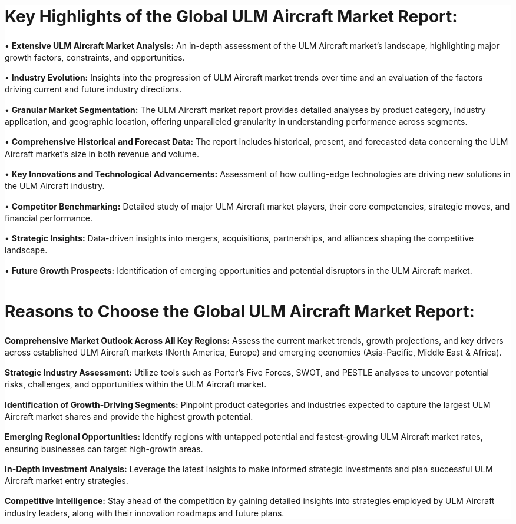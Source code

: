# <strong>Key Highlights of the Global ULM Aircraft Market Report:</strong>

• <strong>Extensive ULM Aircraft Market Analysis:</strong> An in-depth assessment of the ULM Aircraft market’s landscape, highlighting major growth factors, constraints, and opportunities.

• <strong>Industry Evolution:</strong> Insights into the progression of ULM Aircraft market trends over time and an evaluation of the factors driving current and future industry directions.

• <strong>Granular Market Segmentation:</strong> The ULM Aircraft market report provides detailed analyses by product category, industry application, and geographic location, offering unparalleled granularity in understanding performance across segments.

• <strong>Comprehensive Historical and Forecast Data:</strong> The report includes historical, present, and forecasted data concerning the ULM Aircraft market’s size in both revenue and volume.

• <strong>Key Innovations and Technological Advancements:</strong> Assessment of how cutting-edge technologies are driving new solutions in the ULM Aircraft industry.

• <strong>Competitor Benchmarking:</strong> Detailed study of major ULM Aircraft market players, their core competencies, strategic moves, and financial performance.

• <strong>Strategic Insights:</strong> Data-driven insights into mergers, acquisitions, partnerships, and alliances shaping the competitive landscape.

• <strong>Future Growth Prospects:</strong> Identification of emerging opportunities and potential disruptors in the ULM Aircraft market.

# <strong>Reasons to Choose the Global ULM Aircraft Market Report:</strong>

<strong>Comprehensive Market Outlook Across All Key Regions:</strong>
Assess the current market trends, growth projections, and key drivers across established ULM Aircraft markets (North America, Europe) and emerging economies (Asia-Pacific, Middle East & Africa).

<strong>Strategic Industry Assessment:</strong>
Utilize tools such as Porter’s Five Forces, SWOT, and PESTLE analyses to uncover potential risks, challenges, and opportunities within the ULM Aircraft market.

<strong>Identification of Growth-Driving Segments:</strong>
Pinpoint product categories and industries expected to capture the largest ULM Aircraft market shares and provide the highest growth potential.

<strong>Emerging Regional Opportunities:</strong>
Identify regions with untapped potential and fastest-growing ULM Aircraft market rates, ensuring businesses can target high-growth areas.

<strong>In-Depth Investment Analysis:</strong>
Leverage the latest insights to make informed strategic investments and plan successful ULM Aircraft market entry strategies.

<strong>Competitive Intelligence:</strong>
Stay ahead of the competition by gaining detailed insights into strategies employed by ULM Aircraft industry leaders, along with their innovation roadmaps and future plans.
